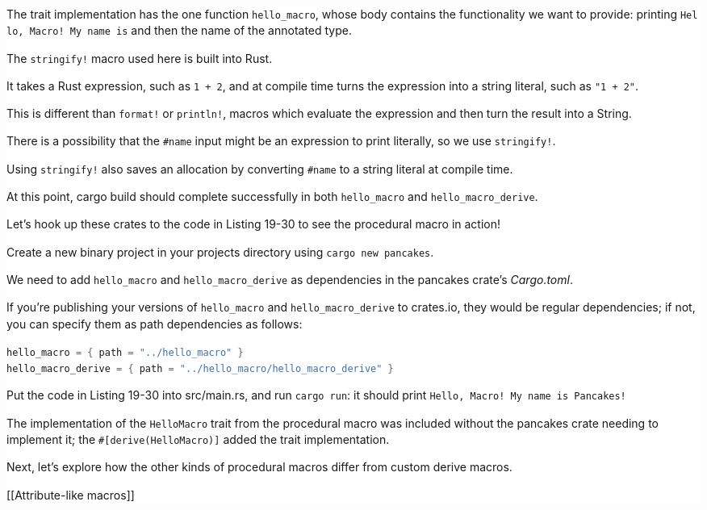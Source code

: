 The trait implementation has the one function `hello_macro`, whose body contains the functionality we want to provide: printing `Hello, Macro! My name is` and then the name of the annotated type.



The `stringify!` macro used here is built into Rust.

It takes a Rust expression, such as `1 + 2`, and at compile time turns the expression into a string literal, such as `"1 + 2"`.

This is different than `format!` or `println!`, macros which evaluate the expression and then turn the result into a String.

There is a possibility that the `#name` input might be an expression to print literally, so we use `stringify!`.

Using `stringify!` also saves an allocation by converting `#name` to a string literal at compile time.




At this point, cargo build should complete successfully in both `hello_macro` and `hello_macro_derive`.

Let’s hook up these crates to the code in Listing 19-30 to see the procedural macro in action! 

Create a new binary project in your projects directory using `cargo new pancakes`.

We need to add `hello_macro` and `hello_macro_derive` as dependencies in the pancakes crate’s *Cargo.toml*.

If you’re publishing your versions of `hello_macro` and `hello_macro_derive` to crates.io, they would be regular dependencies; if not, you can specify them as path dependencies as follows:

```rust
hello_macro = { path = "../hello_macro" }
hello_macro_derive = { path = "../hello_macro/hello_macro_derive" }
```

Put the code in Listing 19-30 into src/main.rs, and run `cargo run`: it should print `Hello, Macro! My name is Pancakes!` 

The implementation of the `HelloMacro` trait from the procedural macro was included without the pancakes crate needing to implement it; the `#[derive(HelloMacro)]` added the trait implementation.



Next, let’s explore how the other kinds of procedural macros differ from custom derive macros.



[[Attribute-like macros]]
